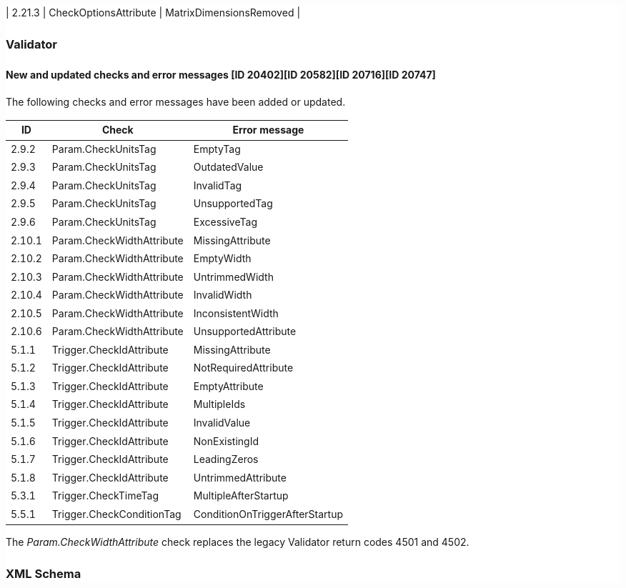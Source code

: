 | 2.21.3 | CheckOptionsAttribute       | MatrixDimensionsRemoved           |

### Validator

#### New and updated checks and error messages \[ID 20402\]\[ID 20582\]\[ID 20716\]\[ID 20747\]

The following checks and error messages have been added or updated.

| ID     | Check                     | Error message                  |
|--------|---------------------------|--------------------------------|
| 2.9.2  | Param.CheckUnitsTag       | EmptyTag                       |
| 2.9.3  | Param.CheckUnitsTag       | OutdatedValue                  |
| 2.9.4  | Param.CheckUnitsTag       | InvalidTag                     |
| 2.9.5  | Param.CheckUnitsTag       | UnsupportedTag                 |
| 2.9.6  | Param.CheckUnitsTag       | ExcessiveTag                   |
| 2.10.1 | Param.CheckWidthAttribute | MissingAttribute               |
| 2.10.2 | Param.CheckWidthAttribute | EmptyWidth                     |
| 2.10.3 | Param.CheckWidthAttribute | UntrimmedWidth                 |
| 2.10.4 | Param.CheckWidthAttribute | InvalidWidth                   |
| 2.10.5 | Param.CheckWidthAttribute | InconsistentWidth              |
| 2.10.6 | Param.CheckWidthAttribute | UnsupportedAttribute           |
| 5.1.1  | Trigger.CheckIdAttribute  | MissingAttribute               |
| 5.1.2  | Trigger.CheckIdAttribute  | NotRequiredAttribute           |
| 5.1.3  | Trigger.CheckIdAttribute  | EmptyAttribute                 |
| 5.1.4  | Trigger.CheckIdAttribute  | MultipleIds                    |
| 5.1.5  | Trigger.CheckIdAttribute  | InvalidValue                   |
| 5.1.6  | Trigger.CheckIdAttribute  | NonExistingId                  |
| 5.1.7  | Trigger.CheckIdAttribute  | LeadingZeros                   |
| 5.1.8  | Trigger.CheckIdAttribute  | UntrimmedAttribute             |
| 5.3.1  | Trigger.CheckTimeTag      | MultipleAfterStartup           |
| 5.5.1  | Trigger.CheckConditionTag | ConditionOnTriggerAfterStartup |

The *Param.CheckWidthAttribute* check replaces the legacy Validator return codes 4501 and 4502.

### XML Schema
